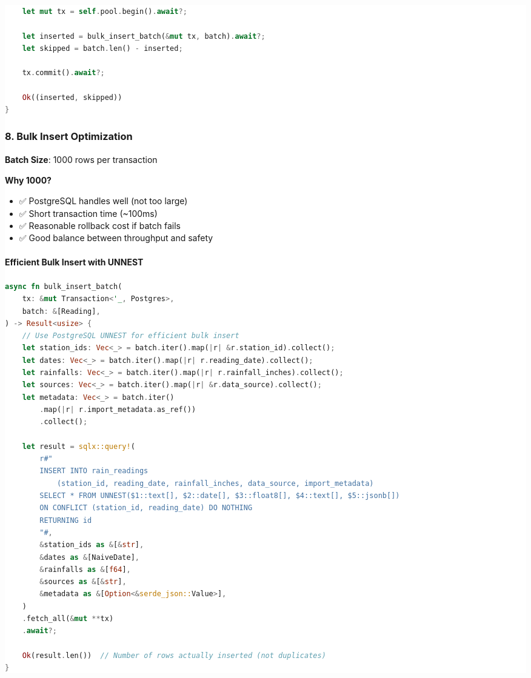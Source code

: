 ```rust
    let mut tx = self.pool.begin().await?;

    let inserted = bulk_insert_batch(&mut tx, batch).await?;
    let skipped = batch.len() - inserted;

    tx.commit().await?;

    Ok((inserted, skipped))
}
```

### 8. Bulk Insert Optimization

**Batch Size**: 1000 rows per transaction

**Why 1000?**
- ✅ PostgreSQL handles well (not too large)
- ✅ Short transaction time (~100ms)
- ✅ Reasonable rollback cost if batch fails
- ✅ Good balance between throughput and safety

#### Efficient Bulk Insert with UNNEST

```rust
async fn bulk_insert_batch(
    tx: &mut Transaction<'_, Postgres>,
    batch: &[Reading],
) -> Result<usize> {
    // Use PostgreSQL UNNEST for efficient bulk insert
    let station_ids: Vec<_> = batch.iter().map(|r| &r.station_id).collect();
    let dates: Vec<_> = batch.iter().map(|r| r.reading_date).collect();
    let rainfalls: Vec<_> = batch.iter().map(|r| r.rainfall_inches).collect();
    let sources: Vec<_> = batch.iter().map(|r| &r.data_source).collect();
    let metadata: Vec<_> = batch.iter()
        .map(|r| r.import_metadata.as_ref())
        .collect();

    let result = sqlx::query!(
        r#"
        INSERT INTO rain_readings
            (station_id, reading_date, rainfall_inches, data_source, import_metadata)
        SELECT * FROM UNNEST($1::text[], $2::date[], $3::float8[], $4::text[], $5::jsonb[])
        ON CONFLICT (station_id, reading_date) DO NOTHING
        RETURNING id
        "#,
        &station_ids as &[&str],
        &dates as &[NaiveDate],
        &rainfalls as &[f64],
        &sources as &[&str],
        &metadata as &[Option<&serde_json::Value>],
    )
    .fetch_all(&mut **tx)
    .await?;

    Ok(result.len())  // Number of rows actually inserted (not duplicates)
}
```
